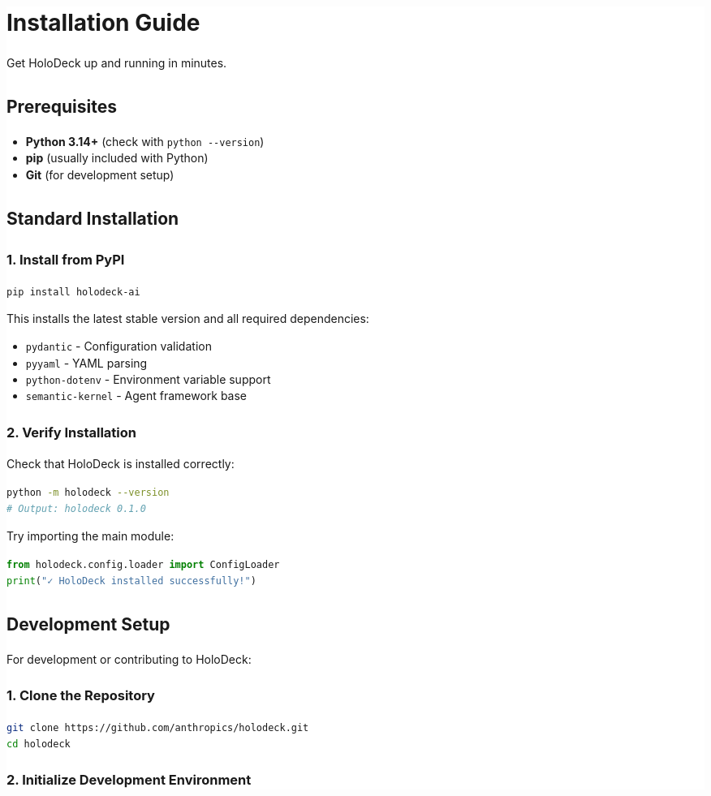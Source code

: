 # Installation Guide

Get HoloDeck up and running in minutes.

## Prerequisites

- **Python 3.14+** (check with `python --version`)
- **pip** (usually included with Python)
- **Git** (for development setup)

## Standard Installation

### 1. Install from PyPI

```bash
pip install holodeck-ai
```

This installs the latest stable version and all required dependencies:

- `pydantic` - Configuration validation
- `pyyaml` - YAML parsing
- `python-dotenv` - Environment variable support
- `semantic-kernel` - Agent framework base

### 2. Verify Installation

Check that HoloDeck is installed correctly:

```bash
python -m holodeck --version
# Output: holodeck 0.1.0
```

Try importing the main module:

```python
from holodeck.config.loader import ConfigLoader
print("✓ HoloDeck installed successfully!")
```

## Development Setup

For development or contributing to HoloDeck:

### 1. Clone the Repository

```bash
git clone https://github.com/anthropics/holodeck.git
cd holodeck
```

### 2. Initialize Development Environment
